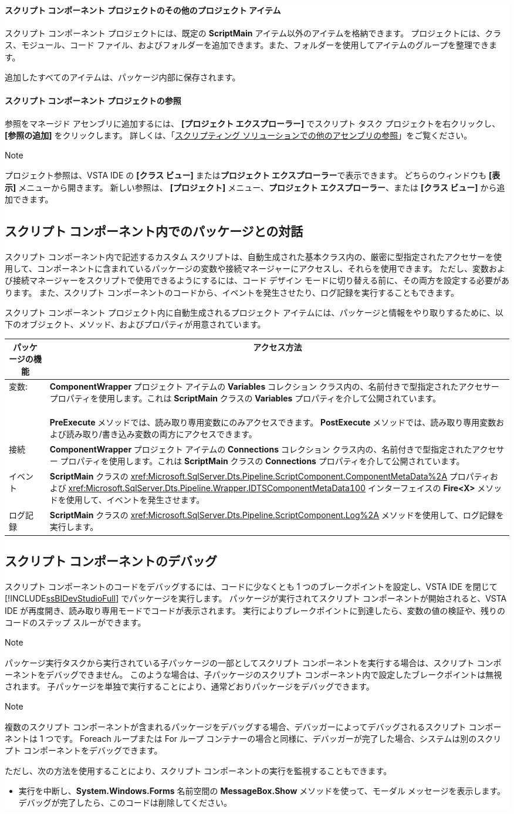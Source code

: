 #### <a name="additional-project-items-in-the-script-component-project"></a>スクリプト コンポーネント プロジェクトのその他のプロジェクト アイテム  
 スクリプト コンポーネント プロジェクトには、既定の **ScriptMain** アイテム以外のアイテムを格納できます。 プロジェクトには、クラス、モジュール、コード ファイル、およびフォルダーを追加できます。また、フォルダーを使用してアイテムのグループを整理できます。  
  
 追加したすべてのアイテムは、パッケージ内部に保存されます。  
  
#### <a name="references-in-the-script-component-project"></a>スクリプト コンポーネント プロジェクトの参照  
 参照をマネージド アセンブリに追加するには、 **[プロジェクト エクスプローラー]** でスクリプト タスク プロジェクトを右クリックし、 **[参照の追加]** をクリックします。 詳しくは、「[スクリプティング ソリューションでの他のアセンブリの参照](../../../integration-services/extending-packages-scripting/referencing-other-assemblies-in-scripting-solutions.md)」をご覧ください。  
  
> [!NOTE]  
>  プロジェクト参照は、VSTA IDE の **[クラス ビュー]** または**プロジェクト エクスプローラー**で表示できます。 どちらのウィンドウも **[表示]** メニューから開きます。 新しい参照は、 **[プロジェクト]** メニュー、**プロジェクト エクスプローラー**、または **[クラス ビュー]** から追加できます。  
  
## <a name="interacting-with-the-package-in-the-script-component"></a>スクリプト コンポーネント内でのパッケージとの対話  
 スクリプト コンポーネント内で記述するカスタム スクリプトは、自動生成された基本クラス内の、厳密に型指定されたアクセサーを使用して、コンポーネントに含まれているパッケージの変数や接続マネージャーにアクセスし、それらを使用できます。 ただし、変数および接続マネージャーをスクリプトで使用できるようにするには、コード デザイン モードに切り替える前に、その両方を設定する必要があります。 また、スクリプト コンポーネントのコードから、イベントを発生させたり、ログ記録を実行することもできます。  
  
 スクリプト コンポーネント プロジェクト内に自動生成されるプロジェクト アイテムには、パッケージと情報をやり取りするために、以下のオブジェクト、メソッド、およびプロパティが用意されています。  
  
|パッケージの機能|アクセス方法|  
|---------------------|-------------------|  
|変数:|**ComponentWrapper** プロジェクト アイテムの **Variables** コレクション クラス内の、名前付きで型指定されたアクセサー プロパティを使用します。これは **ScriptMain** クラスの **Variables** プロパティを介して公開されています。<br /><br /> **PreExecute** メソッドでは、読み取り専用変数にのみアクセスできます。 **PostExecute** メソッドでは、読み取り専用変数および読み取り/書き込み変数の両方にアクセスできます。|  
|接続|**ComponentWrapper** プロジェクト アイテムの **Connections** コレクション クラス内の、名前付きで型指定されたアクセサー プロパティを使用します。これは **ScriptMain** クラスの **Connections** プロパティを介して公開されています。|  
|イベント|**ScriptMain** クラスの <xref:Microsoft.SqlServer.Dts.Pipeline.ScriptComponent.ComponentMetaData%2A> プロパティおよび <xref:Microsoft.SqlServer.Dts.Pipeline.Wrapper.IDTSComponentMetaData100> インターフェイスの **Fire\<X>** メソッドを使用して、イベントを発生させます。|  
|ログ記録|**ScriptMain** クラスの <xref:Microsoft.SqlServer.Dts.Pipeline.ScriptComponent.Log%2A> メソッドを使用して、ログ記録を実行します。|  
  
## <a name="debugging-the-script-component"></a>スクリプト コンポーネントのデバッグ  
 スクリプト コンポーネントのコードをデバッグするには、コードに少なくとも 1 つのブレークポイントを設定し、VSTA IDE を閉じて [!INCLUDE[ssBIDevStudioFull](../../../includes/ssbidevstudiofull-md.md)] でパッケージを実行します。 パッケージが実行されてスクリプト コンポーネントが開始されると、VSTA IDE が再度開き、読み取り専用モードでコードが表示されます。 実行によりブレークポイントに到達したら、変数の値の検証や、残りのコードのステップ スルーができます。  
  
> [!NOTE]  
>  パッケージ実行タスクから実行されている子パッケージの一部としてスクリプト コンポーネントを実行する場合は、スクリプト コンポーネントをデバッグできません。 このような場合は、子パッケージのスクリプト コンポーネント内で設定したブレークポイントは無視されます。 子パッケージを単独で実行することにより、通常どおりパッケージをデバッグできます。  
  
> [!NOTE]  
>  複数のスクリプト コンポーネントが含まれるパッケージをデバッグする場合、デバッガーによってデバッグされるスクリプト コンポーネントは 1 つです。 Foreach ループまたは For ループ コンテナーの場合と同様に、デバッガーが完了した場合、システムは別のスクリプト コンポーネントをデバッグできます。  
  
 ただし、次の方法を使用することにより、スクリプト コンポーネントの実行を監視することもできます。  
  
-   実行を中断し、**System.Windows.Forms** 名前空間の **MessageBox.Show** メソッドを使って、モーダル メッセージを表示します。 デバッグが完了したら、このコードは削除してください。  
  